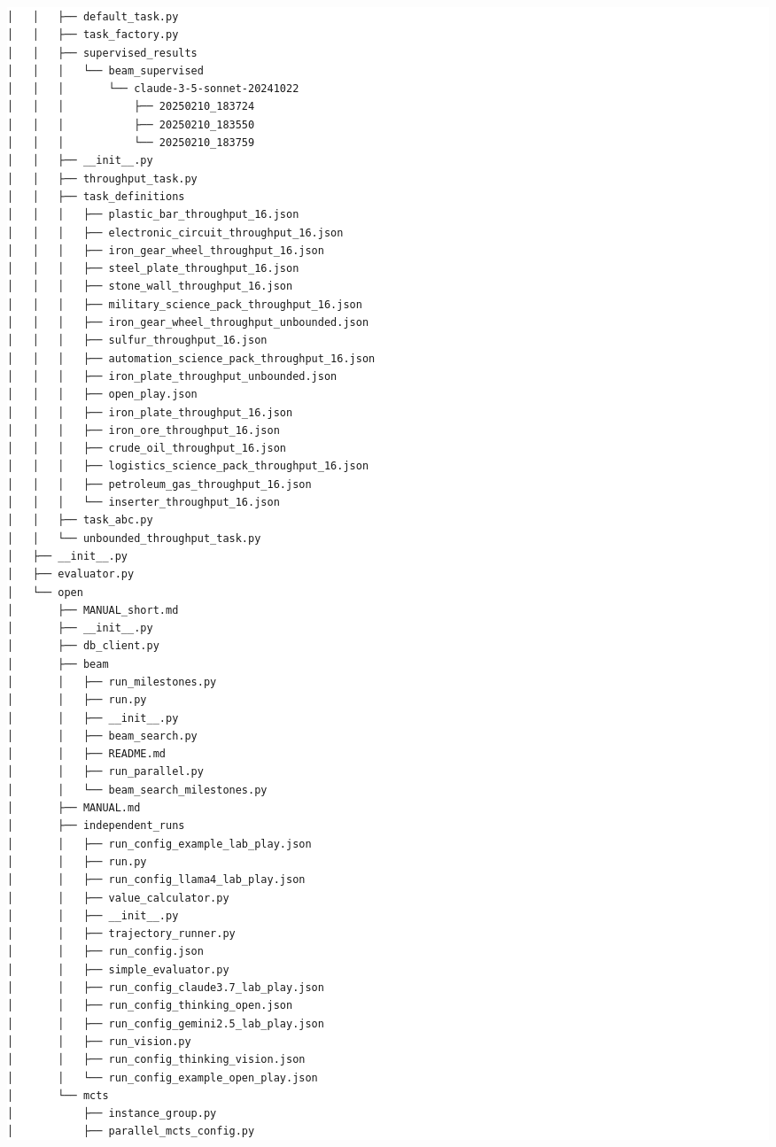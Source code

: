 ```
│   │   ├── default_task.py
│   │   ├── task_factory.py
│   │   ├── supervised_results
│   │   │   └── beam_supervised
│   │   │       └── claude-3-5-sonnet-20241022
│   │   │           ├── 20250210_183724
│   │   │           ├── 20250210_183550
│   │   │           └── 20250210_183759
│   │   ├── __init__.py
│   │   ├── throughput_task.py
│   │   ├── task_definitions
│   │   │   ├── plastic_bar_throughput_16.json
│   │   │   ├── electronic_circuit_throughput_16.json
│   │   │   ├── iron_gear_wheel_throughput_16.json
│   │   │   ├── steel_plate_throughput_16.json
│   │   │   ├── stone_wall_throughput_16.json
│   │   │   ├── military_science_pack_throughput_16.json
│   │   │   ├── iron_gear_wheel_throughput_unbounded.json
│   │   │   ├── sulfur_throughput_16.json
│   │   │   ├── automation_science_pack_throughput_16.json
│   │   │   ├── iron_plate_throughput_unbounded.json
│   │   │   ├── open_play.json
│   │   │   ├── iron_plate_throughput_16.json
│   │   │   ├── iron_ore_throughput_16.json
│   │   │   ├── crude_oil_throughput_16.json
│   │   │   ├── logistics_science_pack_throughput_16.json
│   │   │   ├── petroleum_gas_throughput_16.json
│   │   │   └── inserter_throughput_16.json
│   │   ├── task_abc.py
│   │   └── unbounded_throughput_task.py
│   ├── __init__.py
│   ├── evaluator.py
│   └── open
│       ├── MANUAL_short.md
│       ├── __init__.py
│       ├── db_client.py
│       ├── beam
│       │   ├── run_milestones.py
│       │   ├── run.py
│       │   ├── __init__.py
│       │   ├── beam_search.py
│       │   ├── README.md
│       │   ├── run_parallel.py
│       │   └── beam_search_milestones.py
│       ├── MANUAL.md
│       ├── independent_runs
│       │   ├── run_config_example_lab_play.json
│       │   ├── run.py
│       │   ├── run_config_llama4_lab_play.json
│       │   ├── value_calculator.py
│       │   ├── __init__.py
│       │   ├── trajectory_runner.py
│       │   ├── run_config.json
│       │   ├── simple_evaluator.py
│       │   ├── run_config_claude3.7_lab_play.json
│       │   ├── run_config_thinking_open.json
│       │   ├── run_config_gemini2.5_lab_play.json
│       │   ├── run_vision.py
│       │   ├── run_config_thinking_vision.json
│       │   └── run_config_example_open_play.json
│       └── mcts
│           ├── instance_group.py
│           ├── parallel_mcts_config.py
```